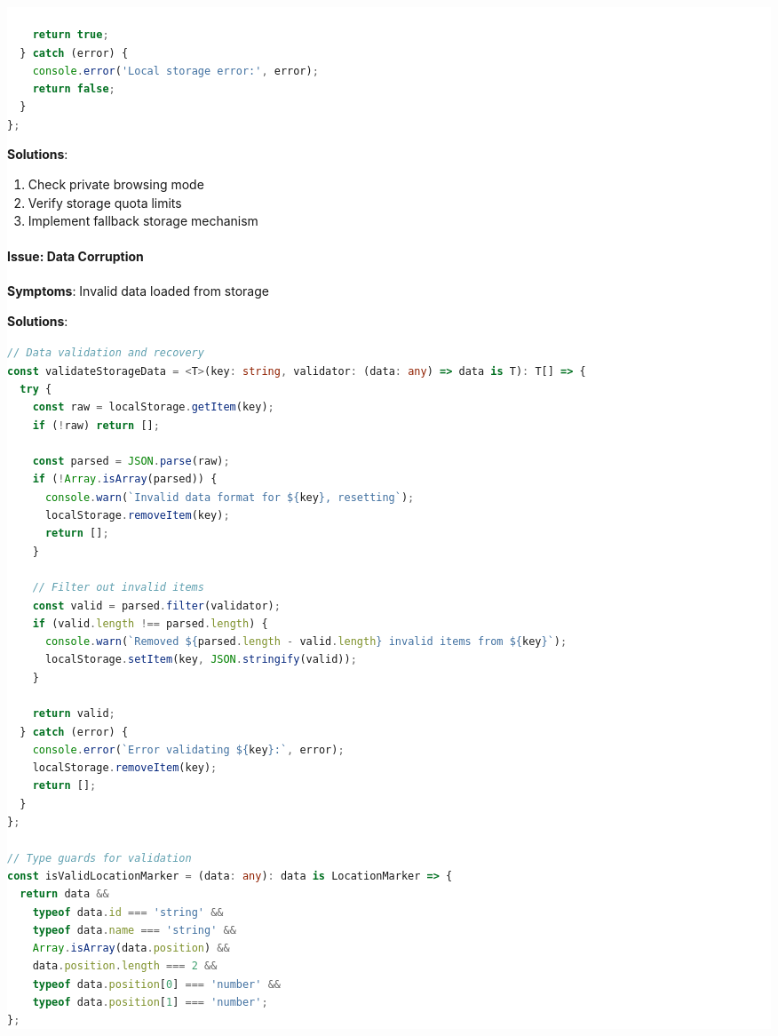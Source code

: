 ```typescript
    
    return true;
  } catch (error) {
    console.error('Local storage error:', error);
    return false;
  }
};
```

**Solutions**:
1. Check private browsing mode
2. Verify storage quota limits
3. Implement fallback storage mechanism

#### Issue: Data Corruption
**Symptoms**: Invalid data loaded from storage

**Solutions**:
```typescript
// Data validation and recovery
const validateStorageData = <T>(key: string, validator: (data: any) => data is T): T[] => {
  try {
    const raw = localStorage.getItem(key);
    if (!raw) return [];
    
    const parsed = JSON.parse(raw);
    if (!Array.isArray(parsed)) {
      console.warn(`Invalid data format for ${key}, resetting`);
      localStorage.removeItem(key);
      return [];
    }
    
    // Filter out invalid items
    const valid = parsed.filter(validator);
    if (valid.length !== parsed.length) {
      console.warn(`Removed ${parsed.length - valid.length} invalid items from ${key}`);
      localStorage.setItem(key, JSON.stringify(valid));
    }
    
    return valid;
  } catch (error) {
    console.error(`Error validating ${key}:`, error);
    localStorage.removeItem(key);
    return [];
  }
};

// Type guards for validation
const isValidLocationMarker = (data: any): data is LocationMarker => {
  return data &&
    typeof data.id === 'string' &&
    typeof data.name === 'string' &&
    Array.isArray(data.position) &&
    data.position.length === 2 &&
    typeof data.position[0] === 'number' &&
    typeof data.position[1] === 'number';
};
```
